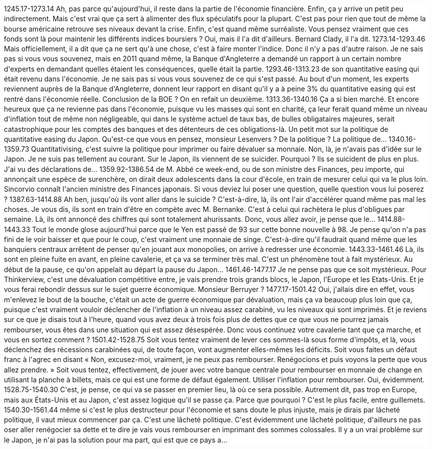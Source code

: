 1245.17-1273.14   Ah, pas parce qu'aujourd'hui, il reste dans la partie de l'économie financière. Enfin, ça y arrive un petit peu indirectement. Mais c'est vrai que ça sert à alimenter des flux spéculatifs pour la plupart. C'est pas pour rien que tout de même la bourse américaine retrouve ses niveaux devant la crise. Enfin, c'est quand même surréaliste. Vous pensez vraiment que ces fonds sont là pour maintenir les différents indices boursiers ? Oui, mais il l'a dit d'ailleurs. Bernard Clady, il l'a dit.
1273.14-1293.46   Mais officiellement, il a dit que ça ne sert qu'à une chose, c'est à faire monter l'indice. Donc il n'y a pas d'autre raison. Je ne sais pas si vous vous souvenez, mais en 2011 quand même, la Banque d'Angleterre a demandé un rapport à un certain nombre d'experts en demandant quelles étaient les conséquences, quelle était la partie.
1293.46-1313.23   de son quantitative easing qui était revenu dans l'économie. Je ne sais pas si vous vous souvenez de ce qui s'est passé. Au bout d'un moment, les experts reviennent auprès de la Banque d'Angleterre, donnent leur rapport en disant qu'il y a à peine 3% du quantitative easing qui est rentré dans l'économie réelle. Conclusion de la BOE ? On en refait un deuxième.
1313.36-1340.16   Ça a si bien marché. Et encore heureux que ça ne revienne pas dans l'économie, puisque vu les masses qui sont en charité, ça leur ferait quand même un niveau d'inflation tout de même non négligeable, qui dans le système actuel de taux bas, de bulles obligataires majeures, serait catastrophique pour les comptes des banques et des détenteurs de ces obligations-là. Un petit mot sur la politique de quantitative easing du Japon. Qu'est-ce que vous en pensez, monsieur Lesenvers ? De la politique ? La politique de...
1340.16-1359.73   Quantitativising, c'est suivre la politique pour imprimer ou faire dévaluer sa monnaie. Non, là, je n'avais pas d'idée sur le Japon. Je ne suis pas tellement au courant. Sur le Japon, ils viennent de se suicider. Pourquoi ? Ils se suicident de plus en plus. J'ai vu des déclarations de...
1359.92-1386.54   de M. Abbé ce week-end, ou de son ministre des Finances, peu importe, qui annonçait une espèce de surenchère, on dirait deux adolescents dans la cour d'école, en train de mesurer celui qui va le plus loin. Sincorvio connaît l'ancien ministre des Finances japonais. Si vous deviez lui poser une question, quelle question vous lui poserez ?
1387.63-1414.88   Ah ben, jusqu'où ils vont aller dans le suicide ? C'est-à-dire, là, ils ont l'air d'accélérer quand même pas mal les choses. Je vous dis, ils sont en train d'être en compète avec M. Bernanke. C'est à celui qui rachètera le plus d'obligues par semaine. Là, ils ont annoncé des chiffres qui sont totalement ahurissants. Donc, vous allez avoir, je pense que le...
1414.88-1443.33   Tout le monde glose aujourd'hui parce que le Yen est passé de 93 sur cette bonne nouvelle à 98. Je pense qu'on n'a pas fini de le voir baisser et que pour le coup, c'est vraiment une monnaie de singe. C'est-à-dire qu'il faudrait quand même que les banquiers centraux arrêtent de penser qu'en jouant aux monopolies, on arrive à redresser une économie.
1443.33-1461.46   Là, ils sont en pleine fuite en avant, en pleine cavalerie, et ça va se terminer très mal. C'est un phénomène tout à fait mystérieux. Au début de la pause, ce qu'on appelait au départ la pause du Japon...
1461.46-1477.17   Je ne pense pas que ce soit mystérieux. Pour Thinkerview, c'est une dévaluation compétitive entre, je vais prendre trois grands blocs, le Japon, l'Europe et les Etats-Unis. Et je vous ferai rebondir dessus sur le sujet guerre économique. Monsieur Berruyer ?
1477.17-1501.42   Oui, j'allais dire en effet, vous m'enlevez le bout de la bouche, c'était un acte de guerre économique par dévaluation, mais ça va beaucoup plus loin que ça, puisque c'est vraiment vouloir déclencher de l'inflation à un niveau assez carabiné, vu les niveaux qui sont imprimés. Et je reviens sur ce que je disais tout à l'heure, quand vous avez deux à trois fois plus de dettes que ce que vous ne pourrez jamais rembourser, vous êtes dans une situation qui est assez désespérée. Donc vous continuez votre cavalerie tant que ça marche, et vous en sortez comment ?
1501.42-1528.75   Soit vous tentez vraiment de lever ces sommes-là sous forme d'impôts, et là, vous déclenchez des récessions carabinées qui, de toute façon, vont augmenter elles-mêmes les déficits. Soit vous faites un défaut franc à l'agrec en disant « Non, excusez-moi, vraiment, je ne peux pas rembourser. Renégocions et puis voyons la perte que vous allez prendre. » Soit vous tentez, effectivement, de jouer avec votre banque centrale pour rembourser en monnaie de change en utilisant la planche à billets, mais ce qui est une forme de défaut également. Utiliser l'inflation pour rembourser. Oui, évidemment.
1528.75-1540.30   C'est, je pense, ce qui va se passer en premier lieu, là où ce sera possible. Autrement dit, pas trop en Europe, mais aux États-Unis et au Japon, c'est assez logique qu'il se passe ça. Parce que pourquoi ? C'est le plus facile, entre guillemets.
1540.30-1561.44   même si c'est le plus destructeur pour l'économie et sans doute le plus injuste, mais je dirais par lâcheté politique, il vaut mieux commencer par ça. C'est une lâcheté politique. C'est évidemment une lâcheté politique, d'ailleurs ne pas oser aller renégocier sa dette et te dire je vais vous rembourser en imprimant des sommes colossales. Il y a un vrai problème sur le Japon, je n'ai pas la solution pour ma part, qui est que ce pays a...